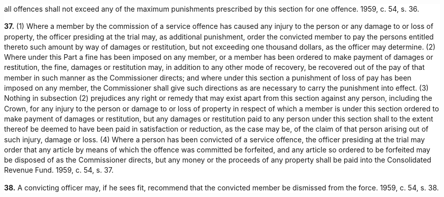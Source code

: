 all offences shall not exceed any of the
maximum punishments prescribed by this
section for one offence. 1959, c. 54, s. 36.

**37.** (1) Where a member by the commission
of a service offence has caused any injury to
the person or any damage to or loss of
property, the officer presiding at the trial
may, as additional punishment, order the
convicted member to pay the persons entitled
thereto such amount by way of damages or
restitution, but not exceeding one thousand
dollars, as the officer may determine.
(2) Where under this Part a fine has been
imposed on any member, or a member has
been ordered to make payment of damages or
restitution, the fine, damages or restitution
may, in addition to any other mode of
recovery, be recovered out of the pay of that
member in such manner as the Commissioner
directs; and where under this section a
punishment of loss of pay has been imposed
on any member, the Commissioner shall give
such directions as are necessary to carry the
punishment into effect.
(3) Nothing in subsection (2) prejudices any
right or remedy that may exist apart from
this section against any person, including the
Crown, for any injury to the person or damage
to or loss of property in respect of which a
member is under this section ordered to make
payment of damages or restitution, but any
damages or restitution paid to any person
under this section shall to the extent thereof
be deemed to have been paid in satisfaction
or reduction, as the case may be, of the claim
of that person arising out of such injury,
damage or loss.
(4) Where a person has been convicted of a
service offence, the officer presiding at the
trial may order that any article by means of
which the offence was committed be forfeited,
and any article so ordered to be forfeited may
be disposed of as the Commissioner directs,
but any money or the proceeds of any
property shall be paid into the Consolidated
Revenue Fund. 1959, c. 54, s. 37.

**38.** A convicting officer may, if he sees fit,
recommend that the convicted member be
dismissed from the force. 1959, c. 54, s. 38.
